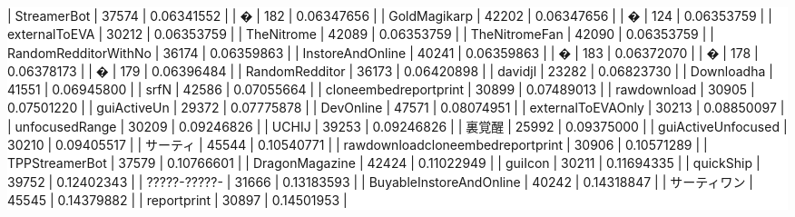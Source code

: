 | StreamerBot                      | 37574 | 0.06341552 |
| �                                | 182   | 0.06347656 |
| GoldMagikarp                     | 42202 | 0.06347656 |
| �                                | 124   | 0.06353759 |
| externalToEVA                    | 30212 | 0.06353759 |
| TheNitrome                       | 42089 | 0.06353759 |
| TheNitromeFan                    | 42090 | 0.06353759 |
| RandomRedditorWithNo             | 36174 | 0.06359863 |
| InstoreAndOnline                 | 40241 | 0.06359863 |
| �                                | 183   | 0.06372070 |
| �                                | 178   | 0.06378173 |
| �                                | 179   | 0.06396484 |
| RandomRedditor                   | 36173 | 0.06420898 |
| davidjl                          | 23282 | 0.06823730 |
| Downloadha                       | 41551 | 0.06945800 |
| srfN                             | 42586 | 0.07055664 |
| cloneembedreportprint            | 30899 | 0.07489013 |
| rawdownload                      | 30905 | 0.07501220 |
| guiActiveUn                      | 29372 | 0.07775878 |
| DevOnline                        | 47571 | 0.08074951 |
| externalToEVAOnly                | 30213 | 0.08850097 |
| unfocusedRange                   | 30209 | 0.09246826 |
| UCHIJ                            | 39253 | 0.09246826 |
| 裏覚醒                              | 25992 | 0.09375000 |
| guiActiveUnfocused               | 30210 | 0.09405517 |
| サーティ                             | 45544 | 0.10540771 |
| rawdownloadcloneembedreportprint | 30906 | 0.10571289 |
| TPPStreamerBot                   | 37579 | 0.10766601 |
| DragonMagazine                   | 42424 | 0.11022949 |
| guiIcon                          | 30211 | 0.11694335 |
| quickShip                        | 39752 | 0.12402343 |
| ?????-?????-                     | 31666 | 0.13183593 |
| BuyableInstoreAndOnline          | 40242 | 0.14318847 |
| サーティワン                           | 45545 | 0.14379882 |
| reportprint                      | 30897 | 0.14501953 |
